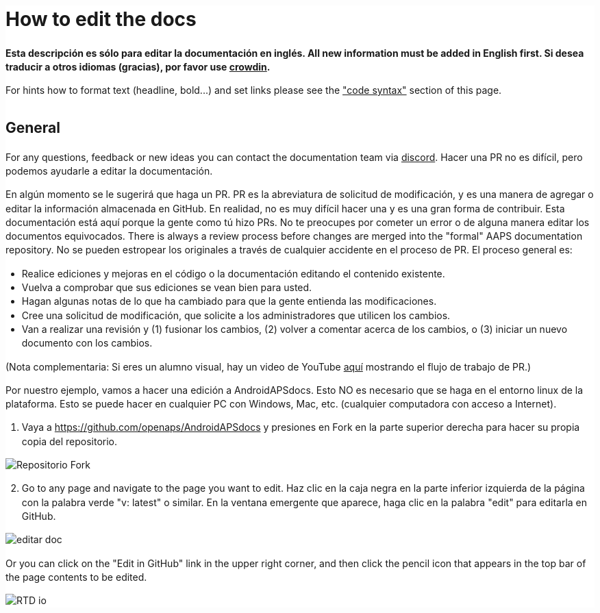 # How to edit the docs

**Esta descripción es sólo para editar la documentación en inglés. All new information must be added in English first. Si desea traducir a otros idiomas (gracias), por favor use [crowdin](https://crowdin.com/project/androidapsdocs).**

For hints how to format text (headline, bold...) and set links please see the ["code syntax"](make-a-PR-code-syntax) section of this page.

## General

For any questions, feedback or new ideas you can contact the documentation team via [discord](https://discord.gg/4fQUWHZ4Mw). Hacer una PR no es difícil, pero podemos ayudarle a editar la documentación.

En algún momento se le sugerirá que haga un PR. PR es la abreviatura de solicitud de modificación, y es una manera de agregar o editar la información almacenada en GitHub. En realidad, no es muy difícil hacer una y es una gran forma de contribuir. Esta documentación está aquí porque la gente como tú hizo PRs. No te preocupes por cometer un error o de alguna manera editar los documentos equivocados. There is always a review process before changes are merged into the "formal" AAPS documentation repository. No se pueden estropear los originales a través de cualquier accidente en el proceso de PR. El proceso general es:

* Realice ediciones y mejoras en el código o la documentación editando el contenido existente.
* Vuelva a comprobar que sus ediciones se vean bien para usted.
* Hagan algunas notas de lo que ha cambiado para que la gente entienda las modificaciones.
* Cree una solicitud de modificación, que solicite a los administradores que utilicen los cambios.
* Van a realizar una revisión y (1) fusionar los cambios, (2) volver a comentar acerca de los cambios, o (3) iniciar un nuevo documento con los cambios.

(Nota complementaria: Si eres un alumno visual, hay un video de YouTube [aquí](https://youtu.be/4b6tsL0_kzg) mostrando el flujo de trabajo de PR.)

Por nuestro ejemplo, vamos a hacer una edición a AndroidAPSdocs. Esto NO es necesario que se haga en el entorno linux de la plataforma. Esto se puede hacer en cualquier PC con Windows, Mac, etc. (cualquier computadora con acceso a Internet).

1. Vaya a https://github.com/openaps/AndroidAPSdocs y presiones en Fork en la parte superior derecha para hacer su propia copia del repositorio.

![Repositorio Fork](./images/PR0.png)

2. Go to any page and navigate to the page you want to edit. Haz clic en la caja negra en la parte inferior izquierda de la página con la palabra verde "v: latest" o similar. En la ventana emergente que aparece, haga clic en la palabra "edit" para editarla en GitHub. 

![editar doc](./images/PR1.png)

Or you can click on the "Edit in GitHub" link in the upper right corner, and then click the pencil icon that appears in the top bar of the page contents to be edited.

![RTD io](./images/PR2.png)
